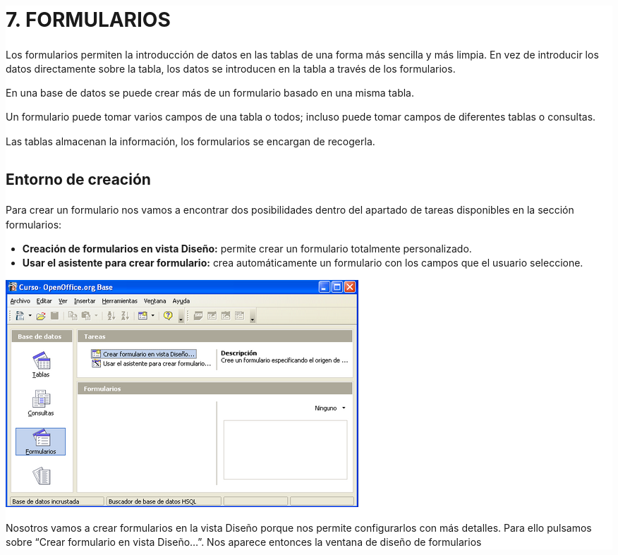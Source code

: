 # 7. FORMULARIOS

Los formularios permiten la introducción de datos en las tablas de una forma más sencilla y más limpia. En vez de introducir los datos directamente sobre la tabla, los datos se introducen en la tabla a través de los formularios. 

En una base de datos se puede crear más de un formulario basado en una misma tabla. 

Un formulario puede tomar varios campos de una tabla o todos; incluso puede tomar campos de diferentes tablas o consultas. 

Las tablas almacenan la información, los formularios se encargan de recogerla. 

## Entorno de creación

Para crear un formulario nos vamos a encontrar dos posibilidades dentro del apartado de tareas disponibles en la sección formularios: 

- **Creación de formularios en vista Diseño:** permite crear un formulario totalmente personalizado.  
- **Usar el asistente para crear formulario:** crea automáticamente un formulario con los campos que el usuario seleccione.  

![](media/image102.png)

Nosotros vamos a crear formularios en la vista Diseño porque nos permite configurarlos con más detalles. Para ello pulsamos sobre “Crear formulario en vista Diseño…”. Nos aparece entonces la ventana de diseño de formularios 
